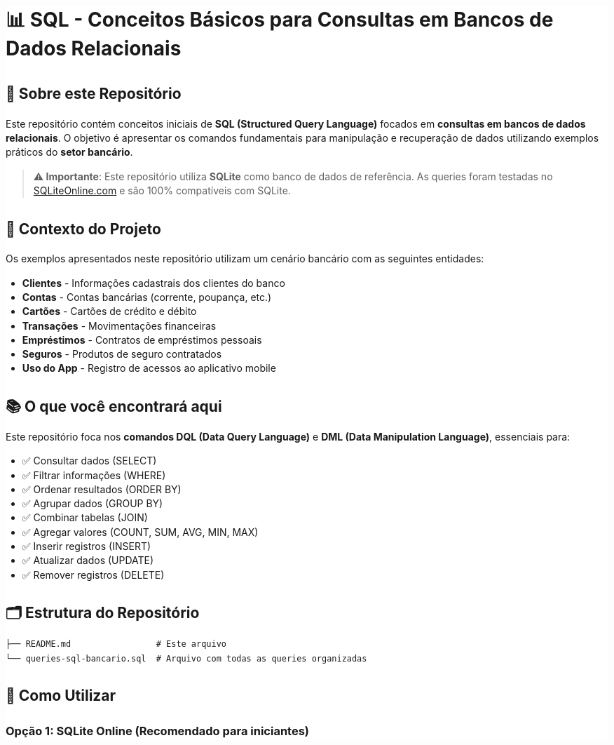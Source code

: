 # 📊 SQL - Conceitos Básicos para Consultas em Bancos de Dados Relacionais

## 🎯 Sobre este Repositório

Este repositório contém conceitos iniciais de **SQL (Structured Query Language)** focados em **consultas em bancos de dados relacionais**. O objetivo é apresentar os comandos fundamentais para manipulação e recuperação de dados utilizando exemplos práticos do **setor bancário**.

> **⚠️ Importante**: Este repositório utiliza **SQLite** como banco de dados de referência. As queries foram testadas no [SQLiteOnline.com](https://sqliteonline.com/) e são 100% compatíveis com SQLite.

## 🏦 Contexto do Projeto

Os exemplos apresentados neste repositório utilizam um cenário bancário com as seguintes entidades:

- **Clientes** - Informações cadastrais dos clientes do banco
- **Contas** - Contas bancárias (corrente, poupança, etc.)
- **Cartões** - Cartões de crédito e débito
- **Transações** - Movimentações financeiras
- **Empréstimos** - Contratos de empréstimos pessoais
- **Seguros** - Produtos de seguro contratados
- **Uso do App** - Registro de acessos ao aplicativo mobile

## 📚 O que você encontrará aqui

Este repositório foca nos **comandos DQL (Data Query Language)** e **DML (Data Manipulation Language)**, essenciais para:

- ✅ Consultar dados (SELECT)
- ✅ Filtrar informações (WHERE)
- ✅ Ordenar resultados (ORDER BY)
- ✅ Agrupar dados (GROUP BY)
- ✅ Combinar tabelas (JOIN)
- ✅ Agregar valores (COUNT, SUM, AVG, MIN, MAX)
- ✅ Inserir registros (INSERT)
- ✅ Atualizar dados (UPDATE)
- ✅ Remover registros (DELETE)

## 🗂️ Estrutura do Repositório

```
├── README.md                 # Este arquivo
└── queries-sql-bancario.sql  # Arquivo com todas as queries organizadas
```

## 🚀 Como Utilizar

### Opção 1: SQLite Online (Recomendado para iniciantes)

